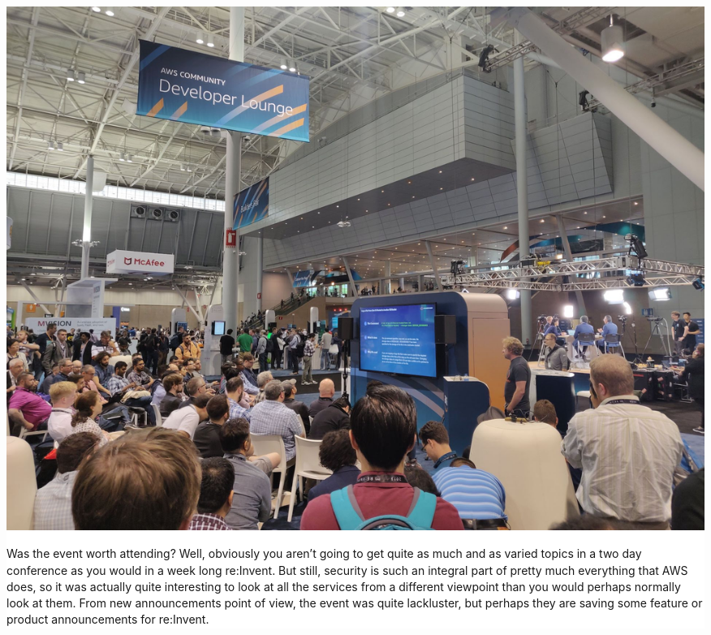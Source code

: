 ![A Cloud Guru](/img/reinforce-2019-recap/cloudguru.jpg)

Was the event worth attending? Well, obviously you aren’t going to get quite as much and as varied topics in a two day conference as you would in a week long re:Invent. But still, security is such an integral part of pretty much everything that AWS does, so it was actually quite interesting to look at all the services from a different viewpoint than you would perhaps normally look at them. From new announcements point of view, the event was quite lackluster, but perhaps they are saving some feature or product announcements for re:Invent.
